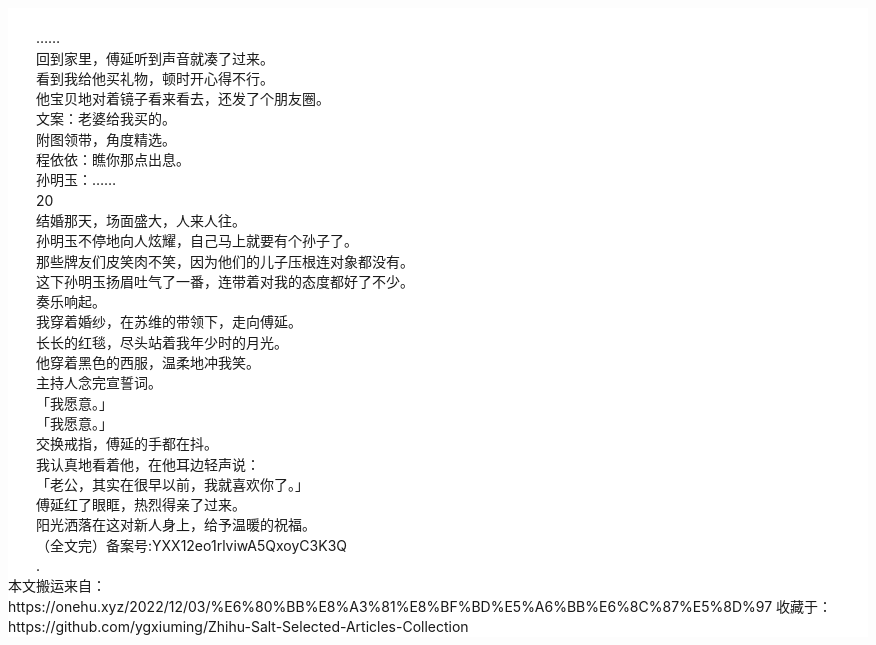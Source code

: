 <br>   
&emsp;&emsp;……  
<br>   
&emsp;&emsp;回到家里，傅延听到声音就凑了过来。  
<br>   
&emsp;&emsp;看到我给他买礼物，顿时开心得不行。  
<br>   
&emsp;&emsp;他宝贝地对着镜子看来看去，还发了个朋友圈。  
<br>   
&emsp;&emsp;文案：老婆给我买的。  
<br>   
&emsp;&emsp;附图领带，角度精选。  
<br>   
&emsp;&emsp;程依依：瞧你那点出息。  
<br>   
&emsp;&emsp;孙明玉：……  
<br>   
&emsp;&emsp;20  
<br>   
&emsp;&emsp;结婚那天，场面盛大，人来人往。  
<br>   
&emsp;&emsp;孙明玉不停地向人炫耀，自己马上就要有个孙子了。  
<br>   
&emsp;&emsp;那些牌友们皮笑肉不笑，因为他们的儿子压根连对象都没有。  
<br>   
&emsp;&emsp;这下孙明玉扬眉吐气了一番，连带着对我的态度都好了不少。  
<br>   
&emsp;&emsp;奏乐响起。  
<br>   
&emsp;&emsp;我穿着婚纱，在苏维的带领下，走向傅延。  
<br>   
&emsp;&emsp;长长的红毯，尽头站着我年少时的月光。  
<br>   
&emsp;&emsp;他穿着黑色的西服，温柔地冲我笑。  
<br>   
&emsp;&emsp;主持人念完宣誓词。  
<br>   
&emsp;&emsp;「我愿意。」  
<br>   
&emsp;&emsp;「我愿意。」  
<br>   
&emsp;&emsp;交换戒指，傅延的手都在抖。  
<br>   
&emsp;&emsp;我认真地看着他，在他耳边轻声说：  
<br>   
&emsp;&emsp;「老公，其实在很早以前，我就喜欢你了。」  
<br>   
&emsp;&emsp;傅延红了眼眶，热烈得亲了过来。  
<br>   
&emsp;&emsp;阳光洒落在这对新人身上，给予温暖的祝福。  
<br>   
&emsp;&emsp;（全文完）备案号:YXX12eo1rlviwA5QxoyC3K3Q  
<br>   
&emsp;&emsp;.  
<br>   
本文搬运来自：https://onehu.xyz/2022/12/03/%E6%80%BB%E8%A3%81%E8%BF%BD%E5%A6%BB%E6%8C%87%E5%8D%97  
收藏于：https://github.com/ygxiuming/Zhihu-Salt-Selected-Articles-Collection
